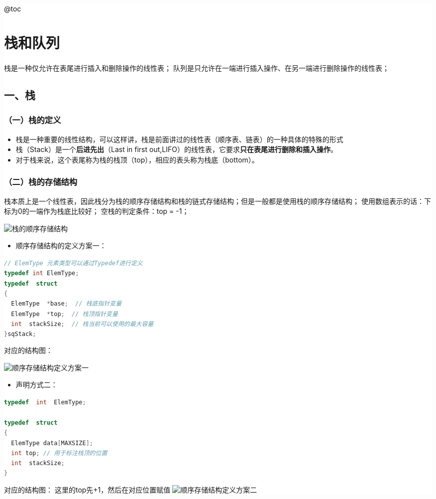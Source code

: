 @toc

# 栈和队列
栈是一种仅允许在表尾进行插入和删除操作的线性表；
队列是只允许在一端进行插入操作、在另一端进行删除操作的线性表；

## 一、栈

### （一）栈的定义
- 栈是一种重要的线性结构，可以这样讲，栈是前面讲过的线性表（顺序表、链表）的一种具体的特殊的形式
- 栈（Stack）是一个**后进先出**（Last in first out,LIFO）的线性表，它要求**只在表尾进行删除和插入操作**。
- 对于栈来说，这个表尾称为栈的栈顶（top），相应的表头称为栈底（bottom）。




### （二）栈的存储结构
栈本质上是一个线性表，因此栈分为栈的顺序存储结构和栈的链式存储结构；但是一般都是使用栈的顺序存储结构；
使用数组表示的话：下标为0的一端作为栈底比较好；
空栈的判定条件：top = -1；

![栈的顺序存储结构]($resource/%E6%A0%88%E7%9A%84%E9%A1%BA%E5%BA%8F%E5%AD%98%E5%82%A8%E7%BB%93%E6%9E%84.png)


- 顺序存储结构的定义方案一：
```c
// ElemType 元素类型可以通过Typedef进行定义
typedef int ElemType;
typedef  struct
{
  ElemType  *base;  // 栈底指针变量
  ElemType  *top;  // 栈顶指针变量
  int  stackSize;  // 栈当前可以使用的最大容量
}sqStack;
```
对应的结构图：

![顺序存储结构定义方案一]($resource/%E9%A1%BA%E5%BA%8F%E5%AD%98%E5%82%A8%E7%BB%93%E6%9E%84%E5%AE%9A%E4%B9%89%E6%96%B9%E6%A1%88%E4%B8%80.jpg)


 - 声明方式二：
```c
typedef  int  ElemType;

typedef  struct
{
  ElemType data[MAXSIZE];
  int top; // 用于标注栈顶的位置
  int  stackSize;
}
```

对应的结构图： 这里的top先+1，然后在对应位置赋值
![顺序存储结构定义方案二]($resource/%E9%A1%BA%E5%BA%8F%E5%AD%98%E5%82%A8%E7%BB%93%E6%9E%84%E5%AE%9A%E4%B9%89%E6%96%B9%E6%A1%88%E4%BA%8C%202.jpg)
